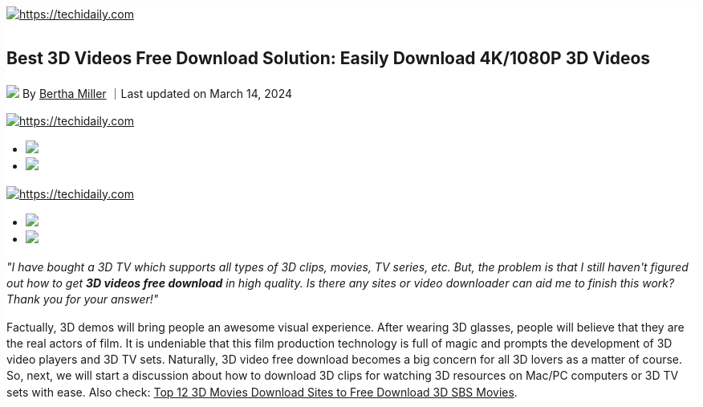 <a href="https://unicoeye.pxf.io/c/5597632/2134489/18498" target="_top" id="2134489">
  <img src="//a.impactradius-go.com/display-ad/18498-2134489" border="0" alt="https://techidaily.com" width="728" height="90"/>
</a>
<img height="0" width="0" src="https://unicoeye.pxf.io/i/5597632/2134489/18498" style="position:absolute;visibility:hidden;" border="0" />





## Best 3D Videos Free Download Solution: Easily Download 4K/1080P 3D Videos 



![](https://www.macxdvd.com/online-video/../image-style/new-seo/icon6.png) By [Bertha Miller](https://tools.techidaily.com/macxdvd/products/) ｜Last updated on March 14, 2024 






<a href="https://ephamedtechinc.pxf.io/c/5597632/2137212/26400" target="_top" id="2137212">
  <img src="//a.impactradius-go.com/display-ad/26400-2137212" border="0" alt="https://techidaily.com" width="728" height="90"/>
</a>
<img height="0" width="0" src="https://ephamedtechinc.pxf.io/i/5597632/2137212/26400" style="position:absolute;visibility:hidden;" border="0" />





* [![](https://www.macxdvd.com/online-video/../image-style/new-seo/share-fa.jpg)](https://www.facebook.com/sharer/sharer.php?u=https://www.macxdvd.com/online-video/3d-videos-free-download.htm)
* [![](https://www.macxdvd.com/online-video/../image-style/new-seo/share-tw.jpg)](https://twitter.com/intent/tweet?url=https://www.macxdvd.com/online-video/3d-videos-free-download.htm)





<a href="https://bluettius.sjv.io/c/5597632/2139110/17108" target="_top" id="2139110">
  <img src="//a.impactradius-go.com/display-ad/17108-2139110" border="0" alt="https://techidaily.com" width="468" height="60"/>
</a>
<img height="0" width="0" src="https://bluettius.sjv.io/i/5597632/2139110/17108" style="position:absolute;visibility:hidden;" border="0" />





* [![](https://www.macxdvd.com/online-video/../image-style/new-seo/share-email.jpg)](https://www.macxdvd.com/online-video/mailto:info@example.com?&subject=&body=https://www.macxdvd.com/online-video/3d-videos-free-download.htm)
* [![](https://www.macxdvd.com/online-video/../image-style/new-seo/share-in.jpg)](https://www.linkedin.com/shareArticle?mini=true&url=https://www.macxdvd.com/online-video/3d-videos-free-download.htm&title=&summary=https://www.macxdvd.com/online-video/3d-videos-free-download.htm&source=)

_"I have bought a 3D TV which supports all types of 3D clips, movies, TV series, etc. But, the problem is that I still haven't figured out how to get **3D videos free download** in high quality. Is there any sites or video downloader can aid me to finish this work? Thank you for your answer!"_ 

Factually, 3D demos will bring people an awesome visual experience. After wearing 3D glasses, people will believe that they are the real actors of film. It is undeniable that this film production technology is full of magic and prompts the development of 3D video players and 3D TV sets. Naturally, 3D video free download becomes a big concern for all 3D lovers as a matter of course. So, next, we will start a discussion about how to download 3D clips for watching 3D resources on Mac/PC computers or 3D TV sets with ease. Also check: [Top 12 3D Movies Download Sites to Free Download 3D SBS Movies](https://tools.techidaily.com/macxdvd/products/).
